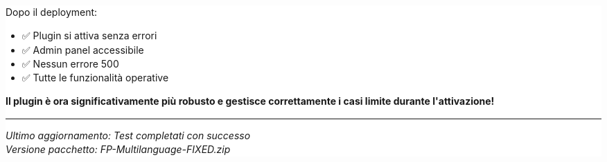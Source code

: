 Dopo il deployment:
- ✅ Plugin si attiva senza errori
- ✅ Admin panel accessibile
- ✅ Nessun errore 500
- ✅ Tutte le funzionalità operative

**Il plugin è ora significativamente più robusto e gestisce correttamente i casi limite durante l'attivazione!**

---

*Ultimo aggiornamento: Test completati con successo*  
*Versione pacchetto: FP-Multilanguage-FIXED.zip*


